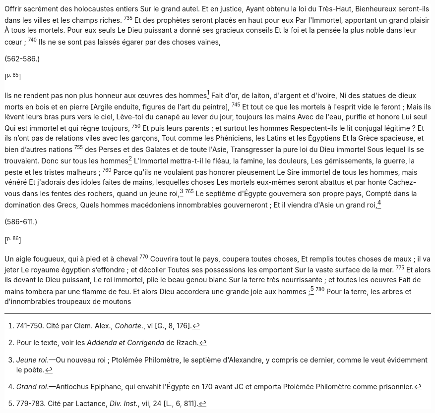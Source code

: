 Offrir sacrément des holocaustes entiers
Sur le grand autel. Et en justice,
Ayant obtenu la loi du Très-Haut,
Bienheureux seront-ils dans les villes et les champs riches.
<span id="v735"><sup><small>735</small></sup></span> Et des prophètes seront placés en haut pour eux
Par l'Immortel, apportant un grand plaisir
À tous les mortels. Pour eux seuls
Le Dieu puissant a donné ses gracieux conseils
Et la foi et la pensée la plus noble dans leur cœur ;
<span id="v740"><sup><small>740</small></sup></span> Ils ne se sont pas laissés égarer par des choses vaines,

(562-586.)

<span id="p85">[<sup><small>p. 85</small></sup>]</span>

Ils ne rendent pas non plus honneur aux œuvres des hommes[^741]
Fait d'or, de laiton, d'argent et d'ivoire,
Ni des statues de dieux morts en bois et en pierre
[Argile enduite, figures de l'art du peintre],
<span id="v745"><sup><small>745</small></sup></span> Et tout ce que les mortels à l'esprit vide le feront ;
Mais ils lèvent leurs bras purs vers le ciel,
Lève-toi du canapé au lever du jour, toujours les mains
Avec de l'eau, purifie et honore Lui seul
Qui est immortel et qui règne toujours,
<span id="v750"><sup><small>750</small></sup></span> Et puis leurs parents ; et surtout les hommes
Respectent-ils le lit conjugal légitime ?
Et ils n’ont pas de relations viles avec les garçons,
Tout comme les Phéniciens, les Latins et les Égyptiens
Et la Grèce spacieuse, et bien d’autres nations
<span id="v755"><sup><small>755</small></sup></span> des Perses et des Galates et de toute l'Asie,
Transgresser la pure loi du Dieu immortel
Sous lequel ils se trouvaient. Donc sur tous les hommes[^757]
L'Immortel mettra-t-il le fléau, la famine, les douleurs,
Les gémissements, la guerre, la peste et les tristes malheurs ;
<span id="v760"><sup><small>760</small></sup></span> Parce qu'ils ne voulaient pas honorer pieusement
Le Sire immortel de tous les hommes, mais vénéré
Et j'adorais des idoles faites de mains, lesquelles choses
Les mortels eux-mêmes seront abattus et par honte
Cachez-vous dans les fentes des rochers, quand un jeune roi,[^764]
<span id="v765"><sup><small>765</small></sup></span> Le septième d'Égypte gouvernera son propre pays,
Compté dans la domination des Grecs,
Quels hommes macédoniens innombrables gouverneront ;
Et il viendra d'Asie un grand roi,[^768]

(586-611.)

<span id="p86">[<sup><small>p. 86</small></sup>]</span>

Un aigle fougueux, qui à pied et à cheval
<span id="v770"><sup><small>770</small></sup></span> Couvrira tout le pays, coupera toutes choses,
Et remplis toutes choses de maux ; il va jeter
Le royaume égyptien s’effondre ; et décoller
Toutes ses possessions les emportent
Sur la vaste surface de la mer.
<span id="v775"><sup><small>775</small></sup></span> Et alors ils devant le Dieu puissant,
Le roi immortel, plie le beau genou blanc
Sur la terre très nourrissante ; et toutes les oeuvres
Fait de mains tombera par une flamme de feu.
Et alors Dieu accordera une grande joie aux hommes ;[^779]
<span id="v780"><sup><small>780</small></sup></span> Pour la terre, les arbres et d'innombrables troupeaux de moutons

[^1]: Ce troisième livre des Oracles est le plus intéressant et le plus important de toute la collection. C'est de loin le plus long, contenant dans le texte grec 829 versets. On pense qu'il est principalement d'origine juive. Dans sa forme actuelle, cependant, il s'agit évidemment d'une compilation de plusieurs groupes distincts d'oracles, dont l'un, les lignes 117 à 361 (texte grec, 97 à 294), contient la partie la plus ancienne des oracles sibyllins tels qu'ils existent aujourd'hui. Deux fragments assez étendus qui ont été conservés par Théophile auraient été au début de la prophétie de la Sibylle et auraient probablement constitué une introduction à cette section de notre troisième livre (voir Appendice, p. 267). A la place de cette introduction plus ancienne, le compilateur de notre recueil a inséré les 116 premières lignes de ce livre, qui peuvent encore être subdivisées en trois parties, qui paraissent être autant de fragments séparés ; lignes 1 à 75, 76 à 111, 112 à 116. Dans certaines éditions, les 75 premières lignes (texte grec, 1-62) sont annexées au livre précédent, ainsi que certains MSS. préfacez ce livre avec les mots : « Encore une fois, dans son troisième tome, elle dit ces choses du deuxième discours concernant Dieu. » D'autres sections clairement distinctes de ce livre sont les suivantes : lignes 362-616, 616-1003, 1004-1031 (texte grec, 295-488, 489-808, 809-827). La dernière section prétend être une justification personnelle de la Sibylle.
[^28]: _Mère Téthys_.—Épouse d'Océanus, mère des fleuves et des nymphes, au nombre de trois mille. Voir Hésiode, _Theog._, 335, _ff_.
[^30]: _Adam à quatre lettres_. — L'ingéniosité du voyant, dans les quatre lettres de ce nom, les initiales grecques des mots pour l'est, l'ouest, le nord et le sud surpasse même celle notée dans le livre i, 102, où Hadès est tracé dans le mot Adam. Mais Augustin l'adopte et dit : « Selon la langue grecque, Adam lui-même signifie le monde entier. Car il y a quatre lettres, A, D, A, M, et dans le langage grec, ce sont les initiales des quatre parties de la terre. {grec _?Anatolh'_}, est ; {grec _Du'sis_}, ouest ; {grec _? Arktos_}, nord ; {grec _Meshmbri'a_} sud. Eharratio dans le Psaume, xcv, 15 [L., 37, 1236]. Voir aussi Tractatus dans Joannis, ix, 14, et x, 12 [L., 35, 1465, 1473].
[^55]: L'époque où Rome obtint le contrôle total de l'Égypte fut celle où Auguste devint le maître incontesté des régions tout autour de la mer Méditerranée et où l'empire romain fut pleinement établi. La Sibylle reconnaît que cet empire commença vers l'époque de l'apparition du Christ, né sous le règne d'Auguste.
[^58]: _Le Saint Seigneur viendra_. — Le Messie, car aucun autre dirigeant ne pourrait être décrit par un langage tel que celui employé ici par l'écrivain. Ce passage prouve qu’au moins les lignes 55 à 75 sont d’auteur chrétien ou juif chrétien.
[^62]: _Trois_. — On pense ici tout naturellement au fameux triumvirat d'Antoine, Octave et Lépidus ; mais il est difficile d'expliquer la « cataracte de feu » (ligne 65) et d'autres images de jugement en lien immédiat avec ces noms historiques.
[^76]: Les _Sebastenes_ désignent le plus naturellement les habitants de Sébaste, ou Samarie, et un écrivain juif vivant à l'époque d'Auguste aurait pu être facilement disposé à penser à un Beliar - un antichrist - comme issu des Samaritains détestés. . Comp. l'antéchrist miraculeux de Dan. VII 25 ; VIII, 23-25 ​​; XI, 36 ; et aussi 2 Thess. II, 8-10.
[^92]: 92-93. _Une femme... une veuve_. — Si l'on trouve dans les « trois » du vers 62 une référence aux triumvirs Antoine, Octave et Lépide, il est tout naturel de comprendre cette « veuve » comme Cléopâtre d'Egypte, qui captiva par elle charme Jules César et Antoine. Mais là encore, l'image du jugement du monde qui suit immédiatement est difficile à expliquer en relation avec une telle mention de Cléopâtre. Le passage tout entier n'est-il pas plutôt un concept apocalyptique idéal, à comprendre un peu à la manière de la femme représentée dans l'Apocalypse de Jean, XVII, 3 ; XVIII, 7 ; un symbole de Rome elle-même conçue comme la maîtresse des nations ? Comp. livre VIII, 263 ; 165, Comp. livre II, 263 ; VIII, 646.
[^112]: 112-116. Ce fragment n'a aucun lien nécessaire avec ce qui précède ou suit, ni avec le MSS. sont défectueux à ce stade.
[^117]: 117-129. Ce passage est cité dans Theophilus, _ad Autol_., ii, 31 [G., 6, 1101] ; Josèphe, _Ant._, i, iv, 3. Comp. Eusèbe, _Præp. Evang._, ix, 14 [G., 21, 702, 703]. Voir Gen. xi, 1-9. C'est l'une des parties les plus anciennes des Sibyllines, mais elle commence brusquement, comme si son contexte naturel précédent avait été omis.
[^122]: _Winds_. — « L'idée que Dieu a renversé la tour au moyen des vents a probablement été écrite pour la première fois par notre poète, mais ce n'est en réalité qu'une interprétation subtile de Gen. xi, 7. » — _Ewald_ , p. 33.
[^130]: _Génération dixième_.—Cité par Athénagoras, _Legatio pro Christianis_, xxx. [G., 6, 960], et Tertul., _ad Nationes_, ii, 12 [L., 1, 603]. En citant ce passage, Tertullien parle ainsi de la Sibylle : « La Sibylle était antérieure à toute littérature, cette Sibylle, je veux dire, qui était la véritable prophétesse de la vérité. En vers hexamétriques, elle expose ainsi la descente et les exploits de Saturne.
[^132]: _Cronos_.—Nom grec du titre latin plus familier Saturne. L'histoire des Titans dans les lignes suivantes (132-187) est familière aux étudiants en mythologie grecque, mais le vieux mythe existe avec de nombreuses variations mineures et, selon Hésiode (_Theog._, 453-500), la naissance et La préservation de Zeus était quelque peu différente de cette histoire.
[^173]: 173-176. Il y avait une _Dodona_ en Épire, dont les ruines trouvées près de Jaunina furent fouillées en 1896 ; il y avait aussi une _Dodona_ dans le nord de la Thessalie, et chacun de ces lieux était le siège d'un ancien et célèbre oracle. L'écrivain sibyllin ne fait pas de distinction entre les deux. _Europus_ est un autre nom pour le Titaresius, qui, selon Strabon (_Geog_. ix, 5, 19 ; et _Fragment_ 15) était un affluent du Peneus, et coulait avec lui à travers la vallée de Tempe jusqu'à la mer. Comp. Homère, _Iliade_ II, 750-755, où il est fait mention de la « Dodone hivernale » et du « charmant Titarèsius », qui cependant ne se mêle pas au Pénée, parce qu'il est une partie brisée du Styx.
[^202]: _Maison de Salomon_. — Le royaume de Salomon est ici amené à régner sur des nations que l'histoire de l'Ancien Testament ne mentionne jamais comme soumises à Israël. Comp. 1 Rois iv, 21. Mais le poète souhaite magnifier ce royaume.
[^208]: _Hellenes_. — Le royaume gréco-macédonien est ici évidemment destiné.
[^213]: _Un autre royaume_. — Celui de Rome, appelé ici _blanc_, ou brillant, en allusion à la toge blanche portée par les magistrats romains. Les concurrents aux élections étaient appelés candidats, à cause de la robe blanche dans laquelle ils se présentaient. Martial (_Epig._, viii, 65, 6) parle de _candida cultu Roma_\ — "Rome blanche en vêtements", l'épithète _à plusieurs têtes_ est censée désigner Rome alors qu'elle était encore une république et avait sa centaine ou plus. les sénateurs en tant que dirigeants. Mais il peut y avoir une allusion au symbolisme biblique de Dan. vii, 6, et Rév. xiii, 1.
[^233]: _Septième royaume_. — Ou septième roi (ligne comp. 765) de la dynastie grecque égyptienne. Cela indiquerait Ptolémée Philomètre si nous considérons Alexandre le Grand comme le premier roi, mais Ptolémée Physcon si seule la lignée des Ptolémées est prise en compte. Ewald adopte ce dernier point de vue, Alexandre le premier. Tous les Ptolémées étaient d'origine grecque (ou macédonienne).
[^237]: _Encore une fois fort_. — L'écrivain semble, dans l'esprit et l'espoir des prophètes de l'Ancien Testament, concevoir un triomphe pour le peuple élu, et suit de près les maux de son propre temps.
[^242]: 242-245.—Ce passage est en partie une répétition des lignes 188-190 ci-dessus.
[^266]: _Mortal astucieux_.—Comp. je, 8.
[^267]: 267.—Le passage est corrompu et la lecture adoptée dans notre version est dans une certaine mesure conjecturale, mais a un certain support dans les manuscrits et convient au contexte. L'étudiant critique devrait consulter la note d'Alexandre dans son édition de 1841, p. 111. Sur « Ur des Chaldéens », voir Gen. xi, 31. D'autres, cependant, suivant une autre lecture conjecturale, comprennent que la ville est Jérusalem. Ainsi Ewald, p. 21.
[^303]: répété à la ligne 321 ci-dessous.
[^324]: 324, 324. _Centuple. . . La mesure de Dieu_.—Comp. Gén. xxvi, 12 ; 2 Sam. XXIV, 3 ; Mat. XIX, 29 ; Luc VIII, 8.
[^345]: _Sept décennies_.—Voir Jer. XXV, 9-12.
[^352]: Le roi mentionné ici est peut-être mieux expliqué par Cyrus, et la description doit être comparée à Isa. XLIV, 28 ; xlv, 14. Ewald (p. 32) comprend que le roi est le Messie et, en effet, le langage des lignes 352 et 353 (texte grec, 286, 287), pris indépendamment du contexte, suggère naturellement un dirigeant surnaturel et juge. Le poète avait peut-être l’intention de relier l’avènement du Messie à la restauration des Juifs et à la reconstruction de leur temple. Mais le contexte ici et dans le passage parallèle, lignes 817-826 ci-dessous, désigne plutôt Cyrus, qu'Isaïe appelle l'oint de Jéhovah et représente comme le conquérant des nations, « disant de Jérusalem : Elle sera rebâtie ; et au temple, tes fondations seront posées.
[^354]: _Tribu royale_. — Juda, revenu de l'exil babylonien, et sous Zorobabel, descendant de la maison de David (Matt. I, 12 ; Luc iii, 27), reconstruisit le temple.
[^357]: 357, 358 _Les rois aideront_.—Comp. Esdras 1, 4 ; VI, 8 ; VII, 15, 16, 22.
[^359]: _Le saint rêve_. — Faisant peut-être allusion aux visions et aux prophéties de Zacharie et d'Aggée (comp. Esdras v, i).
[^362]: _Quand mon âme se reposait_.—Comp. exordiurne similaire dans les lignes 1 à 10, 196 à 201 et 616 à 619. Le passage commençant ici et se terminant par la ligne 615 forme une section à lui seul, et est considéré par Alexandre comme une interpolation appartenant au temps des Antonins. D'autres, cependant, y trouvent des preuves d'une date préchrétienne.
[^372]: _Babylone_.—Comp. comment Jérémie (xxv, 12) passe des calamités des Juifs à la visite pénale de Babylone.
[^387]: _Blow_. — Les guerres constantes du temps des Ptolémées.
[^392]: _Septième_.—Voir la ligne 233 et la note.
[^393]: _Gog et Magog_.—Noms dérivés d'Ézéchiel. xxxviii, 2. Comp. Rev. XX, 8. Ici apparemment appliqué comme noms symboliques aux Éthiopiens du Haut Nil.
[^399]: _Filles de l'ouest_.—Romain. villes situées à l’ouest de l’Égypte sur ou à proximité de la mer Méditerranée.
[^405]: _Great house_. — Allusion évidente au temple de Jérusalem et à sa destruction par les Romains.
[^406]: _Dents de fer_.—Comp. Dan. VII, 7, 19.
[^412]: _Desolations_. — Le texte de Rzach proposait ici la lecture {grec _e?'pma_}, support, prop ; mais dans ses Corrigenda il concède que la lecture {grecque _e?'phma po'lmes_}, proposée par Gomperz, est de loin préférable. Comp. Est un. je, 7.
[^414]: Chez la plupart des nations, l'apparition d'une comète a été considérée par les superstitieux comme un signe des maux spécifiés ici.
[^418]: _Tanais_. — Ancien nom classique du Don, qui se jette dans la mer moderne d'Azof, l'ancien lac Méotis.
[^424]: 424-430. Ces noms de villes sont insérés dans la traduction dans l'ordre dans lequel ils se trouvent dans le texte de Rzach. Bien entendu, aucun arrangement rythmique n’est réalisable.
[^434]: 434-450. Cette prophétie de l'assujettissement de Rome par l'Asie est évoquée {footnote p. 73} à par Lactance, _Div. Inst._, vii, 15 [L., 6, 787-790], qui déclare que « les Sibylles disent ouvertement que Rome périra, et cela aussi par le jugement de Dieu, parce qu'elle tenait son nom en mépris, était un ennemi de la justice, et il a tué un peuple qui était gardien de la vérité. Plus tôt, dans le même chapitre, il dit : « Le nom romain par lequel le monde est maintenant gouverné sera retiré de la terre, et le pouvoir reviendra à l'Asie, et l'Orient régnera à nouveau, et l'Occident sera soumis. .» La « vierge » dont il est question au vers 442, étant une « enfant de la Rome latine », ne peut, sans violence contre nature, être comprise comme « la vierge fille du vrai Dieu, la communauté d'Israël, qui, tout en infligeant le châtiment divin, contribue également à la le vrai bien-être » (Ewald, p. 19), mais c’est plutôt un nom poétique pour Rome elle-même. La « maîtresse », au vers 446, est comprise par Alexandre de la déesse Fortune, à qui Horace (_Od._, i, 35) s'adresse comme étant capable « en un instant soit de soulever un corps mortel du plus bas lieu, soit de le retourner les plus nobles triomphes dans les scènes funéraires.
[^454]: 454, 455. Ces lignes contiennent un jeu notable sur les noms Samos, Délos et Rome. Comp. aussi livre iv, 126, et viii, 218. Comp. aussi Tertullien, _De Pallio_, ii [L., 2, 1034] ; Lactance, VII, 25 [6, 812] ; Palladius, _Lausiaca_, cxviii [G., 34, 1227].
[^474]: 474-482. Ce passage s'explique très naturellement comme faisant référence à la domination macédonienne d'Alexandre et de ses successeurs, qui s'efforçaient d'apparaître comme des fils hautains et dirigeants du monde de Cronos (Saturne), mais étaient, en fait, d'origine païenne, ignobles, et vraiment une course bâtarde. Persée, le dernier d’entre eux, était vraiment un bâtard. Ainsi Ewald, _Abhandlung_, p. 12.
[^483]: 483-489. Ce passage semble le mieux décrire Antiochus Épiphane, mais Alexandre le comprend d'Hadrien. Le « coup de foudre », au vers 486 (grec {grec _kerauno's_}), est considéré par Ewald (p. 13) comme une allusion manifeste à Séleucus Ceraunus, l'un des prédécesseurs d'Antiochus Epiphane, mais l'épithète semble plus correcte. pour désigner le dieu du tonnerre.
[^493]: 493-499. Ici aussi, les références exactes sont incertaines, mais l'image d'être coupé de dix cornes est manifestement de Daniel (vii, 7, 8, 20,24), et favorise l'opinion selon laquelle l'auteur avait en tête l'un des rois syriens. . Il ne faut cependant pas supposer que ces auteurs sibyllins aient toujours été exacts dans leurs connaissances ou exacts dans leurs descriptions.
[^507]: _Dorylæum_.—Situé sur la rivière Thymbris, en Phrygie, et réputé pour ses bains chauds. La région tout entière a terriblement souffert des tremblements de terre. Cette époque, selon le poète, serait si célèbre pour ses tremblements de terre qu'elle prendrait lui-même le titre de celui qui fait trembler la terre.
[^517]: _An Erinys_. — Se référant ici à Hélène, épouse de Ménélas de Sparte, qui fut l'occasion de la guerre de Troie, et est appelée par Virgile (_Æn_., ii, 573) « l'Erinys commune de Troie et indigène atterrir." Comp. livre XI, 166.
[^523]: _Aged mortel_.—Référence à l'aveugle Homère.
[^527]: _Deux noms_. — Outre son nom commun, Homère est également appelé « un {note de bas de page p. 77} Chian” car on disait que l'île de Chios était son lieu de naissance. Il s'agit peut-être de Mélésigenes et de Mæonides, deux noms souvent appliqués à Homère.
[^553]: _Patara_.—Une ville principale de Lycie et lieu d'un oracle très célèbre d'Apollon.
[^556]: _Rhodes_.—La célèbre île au large de la côte sud de la Carie, où maintenant, comme autrefois, on dit qu'il n'y a presque pas un jour de l'année où le soleil ne soit visible. Ne se mêlant pas aux querelles des successeurs d'Alexandre, Rhodes connut une période considérable de paix et de prospérité et entretint un commerce étendu avec l'Égypte. Son asservissement ultérieur et sa chute étaient principalement dus au fait qu'il constituait un butin très tentant pour les conquérants avides.
[^577]: _Richesse très précieuse_. — Correction de Mendelssohn approuvée par Rzach dans son _Corrigenda_. La lecture commune du MSS. c'est-à-dire la richesse des hommes au cœur lourd.
[^587]: _Hot Ashes_. — Allusion aux éruptions du Vésuve. Comp. livre. IV, 172.
[^592]: _Spoiler_.—L. Scipion, selon certains ; Néron, selon d'autres ; mais la référence est incertaine. "Le tableau dans son ensemble", dit Ewald (p. 38), "est si vaste et si général que nous ne pouvons pas le considérer comme faisant référence à un événement qui a déjà eu lieu." _Laodicée_.—Située sur le Lycus comme décrit ici, et aux frontières de la Lydie, de la Carie et de la Phrygie. Elle a beaucoup souffert des guerres et des tremblements de terre.
[^595]: _Sire vantard_.—Antiochus Theos, qui l'a nommé en l'honneur de sa femme Laodice.
[^596]: _Crobyzi_.—Mentionné par Strabon (vii, 5, 12) comme occupant le district près du mont. Hæmus et au sud du Danube.
[^597]: _Campaniens_.—La Campanie était le district de l'Italie au sud du Latium, sur le littoral. Le Vésuve était proche de sa partie centrale.
[^616]: Ici commence une nouvelle section et présente un exorde similaire à ceux des lignes 1-10, 196-201 et 362-371.
[^620]: _Hommes phéniciens_.—Célèbres pour leur commerce étendu. Ewald (p. 38) voit dans cet oracle une preuve du sentiment amer de l'auteur à l'égard de la Phénicie, principalement en raison de rivalités commerciales.
[^647]: _Mardiens et Daians_. — Les Mardiens étaient une tribu guerrière qui occupait la rive sud de la mer Caspienne, et les Daians, ou Dahæ, étaient un grand peuple scythe dont le territoire s'étendait au sud-est de la même mer. Ils étaient naturellement associés dans la pensée à Gog et Magog. Comp. ligne 391 ci-dessus.
[^657]: Le passage commençant ici s'explique mieux comme faisant référence à l'assujettissement de la Grèce par les Romains, 146 avant JC.
[^675]: Comp. Lév. xxvi, 8 ; Bosse. xxxii, 30 ; Est un. xxx, 17.
[^690]: _Troisième partie_.—Comp. Ézéchiel. v, 2; Zech. XIII, 8 ; Rév. VIII, 7-9. Aussi Lactance, _Div. Inst._, vii, 16 [L., 6, 792].
[^691]: 691-697. Cité (en omettant une ligne) par Lactance, _Div. Inst._, i, 15 [L., 6,196]. 698. Le nombre donné ici semble être destiné non pas à une désignation exacte, mais à une désignation générale et vaguement oraculaire. La prophétesse semble avoir oublié son époque et sa place en tant que belle-fille de Noé, ce à quoi elle prétend dans les dernières lignes de ce livre.ç
[^730]: Grosses cuisses. — Cette lecture conjecturale de Mendelssohn ({grec _mh~ra_} au lieu de {grec _mh~la_}) est approuvée par Rzach dans ses _Addenda et Corrigenda_.
[^741]: 741-750. Cité par Clem. Alex., _Cohorte_., vi [G., 8, 176].
[^757]: Pour le texte, voir les _Addenda et Corrigenda_ de Rzach.
[^764]: _Jeune roi_.—Ou nouveau roi ; Ptolémée Philomètre, le septième d'Alexandre, y compris ce dernier, comme le veut évidemment le poète.
[^768]: _Grand roi_.—Antiochus Epiphane, qui envahit l'Égypte en 170 avant JC et emporta Ptolémée Philomètre comme prisonnier.
[^779]: 779-783. Cité par Lactance, _Div. Inst._, vii, 24 [L., 6, 811].
[^806]: 806, 807. Une déclaration entre parenthèses, occasionnée par la référence à l'or et à l'argent. Comp. livre II, 136-143 ; VIII, 21-26.
[^814]: 814-816. Comp. une déclaration similaire dans Lactance, _Div. Inst._, vii, 26 [L., 6, 814]. Voir aussi Isa. ix, 5 et Ézéchiel. xxxix, 9, 10 et lignes 907-911, où nous avons la forme plus complète de ce qui semble ici fragmentaire.
[^817]: _Envoyer de l'Est un roi_.—Mieux expliqué par Cyrus. Comp. ligne 352 ci-dessus, et Isa. XLI, 2, 25.
[^830]: Ici, assurément, un nouveau paragraphe devrait commencer, bien que le texte de Rzach ne le permette pas. Après la prophétie de la restauration du temple, l'auteur se tourne (lignes 830-836) vers les guerres de la période post-exil et la spoliation du temple par Antiochus Épiphane. Avec de telles tentatives pour détruire le peuple saint, il conçoit, à la manière de la prophétie de Daniel (Daniel xl, 40-45), que le jugement soudain du ciel intercepte le transgresseur audacieux et impie. D’où le sublime passage apocalyptique, lignes 837-871, qui suit l’ordre régulier de la pensée prophétique.
[^900]: 900-903. Cité par Justin Martyr, _Cohorte. ad Græcos_, xvi [G., 6, 273].
[^907]: 907-911. Comp. lignes 815-816 ci-dessus, et note.
[^912]: _Mauvaise Hellas_.—Adressé apparemment à la domination grecque de l'Égypte sous les Ptolémées.
[^915]: _Envoyez maintenant contre cette ville_. — Plusieurs critiques ont proposé de lire « Envoyez _not_ », et de comprendre le passage comme une exhortation aux Grecs d'Égypte à ne pas envoyer à Jérusalem une armée de Juifs alexandrins, qui pourraient être excité par le mauvais conseil de se mêler des guerres palestiniennes qui font si constamment rage entre les Séleucides et les Ptolémées. Une telle action peu judicieuse serait de « déplacer Camarina » ou de provoquer un léopard féroce dans son antre. Un autre point de vue est que l'oracle date du début de la montée des Macchabées et constitue une exhortation aux Ptolémées à envoyer à Jérusalem des forces juives, nombreuses à Alexandrie, pour aider leurs frères en Terre Sainte. Mais toutes les tentatives visant à adapter ce passage à des personnes et à des événements particuliers impliquent tellement de fantaisie et de conjectures qu'on peut très bien hésiter à adopter l'un ou l'autre d'entre eux.
[^918]: _Camarina_. — L'allusion est à l'histoire bien connue de l'assèchement du marais de Camarina, ville du sud de la Sicile. Les habitants, au mépris de l'oracle, asséchèrent le marais voisin, censé engendrer la peste, et ce faisant, ils ouvrirent la voie à leurs ennemis pour venir détruire leur ville. D’où le proverbe « Ne bouge pas Camarina » équivalait à : Ne cherchez pas à supprimer un mal d’une manière qui risque d’en entraîner un autre plus grand. Comp. Virgile, _Æn._, iii, 701.
[^948]: 948-950. Cité par Lactance, _de Ira Dei_, i, xxii [L., 7, 143].
[^964]: Cité par Lactance, _Div. Inst._, iv, 6 [L., 6, 462].
[^976]: Comp. Zech. II, 10 ; ix, 9.
[^979]: 979-987. Comp. Est un. XI, 6-9. Cité aussi, avec quelques variations verbales, par Lactance, _Div. Inst._, vii, 24 [L., 6, 811].
[^991]: 991-1000. Comp. avec cette section Josèphe, _Wars_, vi, v, 3.
[^1005]: _Babylon_. — Lactance a compris que la Sibylle prédisait qu'elle serait appelée Érythrée, « bien qu'elle soit née à Babylone ». _Div. Inst._, i, 6 [L., 6, 145].
[^1013]: _Gnostos_.—Certains ont pensé qu'il s'agissait de _Glaucus_, le dieu marin et père de Deiphobe. Voir Virgile, Æn., vi, 36.
[^1014]: 1014-1016. Cité par Lactance, Div, iv, 15 [L, 6, 495].
[^1028]: _L'épouse de son fils_. — Littéralement et strictement, j'étais son épouse ({grec _nu'mfh_}) mais le mot est probablement employé ici comme dans l'usage grec ultérieur, dans l'usage de belle-fille. Néanmoins, au livre VII, 219, la Sibylle dit qu'elle a eu un fils de son père. Comparez cependant le livre I, 350-353 ; II, 416-425. Au livre V, 15, elle se dit sœur d'Isis.
